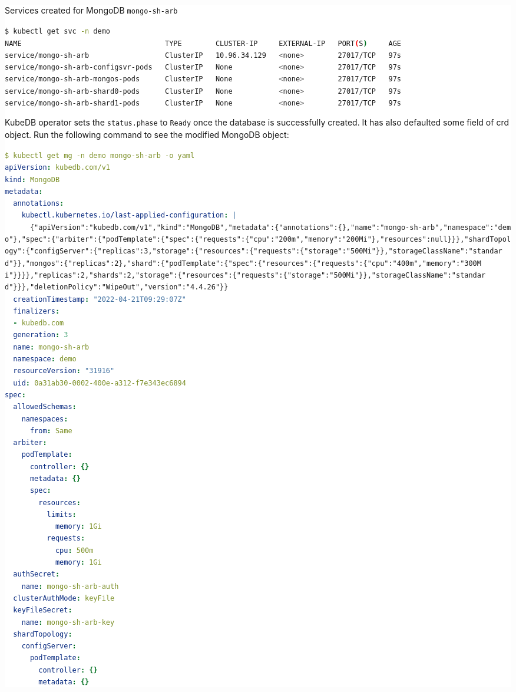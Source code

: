 ```bash
```

Services created for MongoDB `mongo-sh-arb`

```bash
$ kubectl get svc -n demo
NAME                                  TYPE        CLUSTER-IP     EXTERNAL-IP   PORT(S)     AGE
service/mongo-sh-arb                  ClusterIP   10.96.34.129   <none>        27017/TCP   97s
service/mongo-sh-arb-configsvr-pods   ClusterIP   None           <none>        27017/TCP   97s
service/mongo-sh-arb-mongos-pods      ClusterIP   None           <none>        27017/TCP   97s
service/mongo-sh-arb-shard0-pods      ClusterIP   None           <none>        27017/TCP   97s
service/mongo-sh-arb-shard1-pods      ClusterIP   None           <none>        27017/TCP   97s
```

KubeDB operator sets the `status.phase` to `Ready` once the database is successfully created. It has also defaulted some field of crd object. Run the following command to see the modified MongoDB object:

```yaml
$ kubectl get mg -n demo mongo-sh-arb -o yaml
apiVersion: kubedb.com/v1
kind: MongoDB
metadata:
  annotations:
    kubectl.kubernetes.io/last-applied-configuration: |
      {"apiVersion":"kubedb.com/v1","kind":"MongoDB","metadata":{"annotations":{},"name":"mongo-sh-arb","namespace":"demo"},"spec":{"arbiter":{"podTemplate":{"spec":{"requests":{"cpu":"200m","memory":"200Mi"},"resources":null}}},"shardTopology":{"configServer":{"replicas":3,"storage":{"resources":{"requests":{"storage":"500Mi"}},"storageClassName":"standard"}},"mongos":{"replicas":2},"shard":{"podTemplate":{"spec":{"resources":{"requests":{"cpu":"400m","memory":"300Mi"}}}},"replicas":2,"shards":2,"storage":{"resources":{"requests":{"storage":"500Mi"}},"storageClassName":"standard"}}},"deletionPolicy":"WipeOut","version":"4.4.26"}}
  creationTimestamp: "2022-04-21T09:29:07Z"
  finalizers:
  - kubedb.com
  generation: 3
  name: mongo-sh-arb
  namespace: demo
  resourceVersion: "31916"
  uid: 0a31ab30-0002-400e-a312-f7e343ec6894
spec:
  allowedSchemas:
    namespaces:
      from: Same
  arbiter:
    podTemplate:
      controller: {}
      metadata: {}
      spec:
        resources:
          limits:
            memory: 1Gi
          requests:
            cpu: 500m
            memory: 1Gi
  authSecret:
    name: mongo-sh-arb-auth
  clusterAuthMode: keyFile
  keyFileSecret:
    name: mongo-sh-arb-key
  shardTopology:
    configServer:
      podTemplate:
        controller: {}
        metadata: {}
```